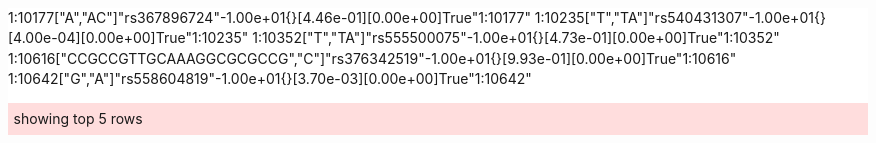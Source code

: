 </thead><tbody><tr><td style="white-space: nowrap; max-width: 500px; overflow: hidden; text-overflow: ellipsis; ">1:10177</td><td style="white-space: nowrap; max-width: 500px; overflow: hidden; text-overflow: ellipsis; ">[&quot;A&quot;,&quot;AC&quot;]</td><td style="white-space: nowrap; max-width: 500px; overflow: hidden; text-overflow: ellipsis; ">&quot;rs367896724&quot;</td><td style="white-space: nowrap; max-width: 500px; overflow: hidden; text-overflow: ellipsis; ">-1.00e+01</td><td style="white-space: nowrap; max-width: 500px; overflow: hidden; text-overflow: ellipsis; ">{}</td><td style="white-space: nowrap; max-width: 500px; overflow: hidden; text-overflow: ellipsis; ">[4.46e-01]</td><td style="white-space: nowrap; max-width: 500px; overflow: hidden; text-overflow: ellipsis; ">[0.00e+00]</td><td style="white-space: nowrap; max-width: 500px; overflow: hidden; text-overflow: ellipsis; ">True</td><td style="white-space: nowrap; max-width: 500px; overflow: hidden; text-overflow: ellipsis; ">&quot;1:10177&quot;</td></tr>
<tr><td style="white-space: nowrap; max-width: 500px; overflow: hidden; text-overflow: ellipsis; ">1:10235</td><td style="white-space: nowrap; max-width: 500px; overflow: hidden; text-overflow: ellipsis; ">[&quot;T&quot;,&quot;TA&quot;]</td><td style="white-space: nowrap; max-width: 500px; overflow: hidden; text-overflow: ellipsis; ">&quot;rs540431307&quot;</td><td style="white-space: nowrap; max-width: 500px; overflow: hidden; text-overflow: ellipsis; ">-1.00e+01</td><td style="white-space: nowrap; max-width: 500px; overflow: hidden; text-overflow: ellipsis; ">{}</td><td style="white-space: nowrap; max-width: 500px; overflow: hidden; text-overflow: ellipsis; ">[4.00e-04]</td><td style="white-space: nowrap; max-width: 500px; overflow: hidden; text-overflow: ellipsis; ">[0.00e+00]</td><td style="white-space: nowrap; max-width: 500px; overflow: hidden; text-overflow: ellipsis; ">True</td><td style="white-space: nowrap; max-width: 500px; overflow: hidden; text-overflow: ellipsis; ">&quot;1:10235&quot;</td></tr>
<tr><td style="white-space: nowrap; max-width: 500px; overflow: hidden; text-overflow: ellipsis; ">1:10352</td><td style="white-space: nowrap; max-width: 500px; overflow: hidden; text-overflow: ellipsis; ">[&quot;T&quot;,&quot;TA&quot;]</td><td style="white-space: nowrap; max-width: 500px; overflow: hidden; text-overflow: ellipsis; ">&quot;rs555500075&quot;</td><td style="white-space: nowrap; max-width: 500px; overflow: hidden; text-overflow: ellipsis; ">-1.00e+01</td><td style="white-space: nowrap; max-width: 500px; overflow: hidden; text-overflow: ellipsis; ">{}</td><td style="white-space: nowrap; max-width: 500px; overflow: hidden; text-overflow: ellipsis; ">[4.73e-01]</td><td style="white-space: nowrap; max-width: 500px; overflow: hidden; text-overflow: ellipsis; ">[0.00e+00]</td><td style="white-space: nowrap; max-width: 500px; overflow: hidden; text-overflow: ellipsis; ">True</td><td style="white-space: nowrap; max-width: 500px; overflow: hidden; text-overflow: ellipsis; ">&quot;1:10352&quot;</td></tr>
<tr><td style="white-space: nowrap; max-width: 500px; overflow: hidden; text-overflow: ellipsis; ">1:10616</td><td style="white-space: nowrap; max-width: 500px; overflow: hidden; text-overflow: ellipsis; ">[&quot;CCGCCGTTGCAAAGGCGCGCCG&quot;,&quot;C&quot;]</td><td style="white-space: nowrap; max-width: 500px; overflow: hidden; text-overflow: ellipsis; ">&quot;rs376342519&quot;</td><td style="white-space: nowrap; max-width: 500px; overflow: hidden; text-overflow: ellipsis; ">-1.00e+01</td><td style="white-space: nowrap; max-width: 500px; overflow: hidden; text-overflow: ellipsis; ">{}</td><td style="white-space: nowrap; max-width: 500px; overflow: hidden; text-overflow: ellipsis; ">[9.93e-01]</td><td style="white-space: nowrap; max-width: 500px; overflow: hidden; text-overflow: ellipsis; ">[0.00e+00]</td><td style="white-space: nowrap; max-width: 500px; overflow: hidden; text-overflow: ellipsis; ">True</td><td style="white-space: nowrap; max-width: 500px; overflow: hidden; text-overflow: ellipsis; ">&quot;1:10616&quot;</td></tr>
<tr><td style="white-space: nowrap; max-width: 500px; overflow: hidden; text-overflow: ellipsis; ">1:10642</td><td style="white-space: nowrap; max-width: 500px; overflow: hidden; text-overflow: ellipsis; ">[&quot;G&quot;,&quot;A&quot;]</td><td style="white-space: nowrap; max-width: 500px; overflow: hidden; text-overflow: ellipsis; ">&quot;rs558604819&quot;</td><td style="white-space: nowrap; max-width: 500px; overflow: hidden; text-overflow: ellipsis; ">-1.00e+01</td><td style="white-space: nowrap; max-width: 500px; overflow: hidden; text-overflow: ellipsis; ">{}</td><td style="white-space: nowrap; max-width: 500px; overflow: hidden; text-overflow: ellipsis; ">[3.70e-03]</td><td style="white-space: nowrap; max-width: 500px; overflow: hidden; text-overflow: ellipsis; ">[0.00e+00]</td><td style="white-space: nowrap; max-width: 500px; overflow: hidden; text-overflow: ellipsis; ">True</td><td style="white-space: nowrap; max-width: 500px; overflow: hidden; text-overflow: ellipsis; ">&quot;1:10642&quot;</td></tr>
</tbody></table><p style="background: #fdd; padding: 0.4em;">showing top 5 rows</p>
